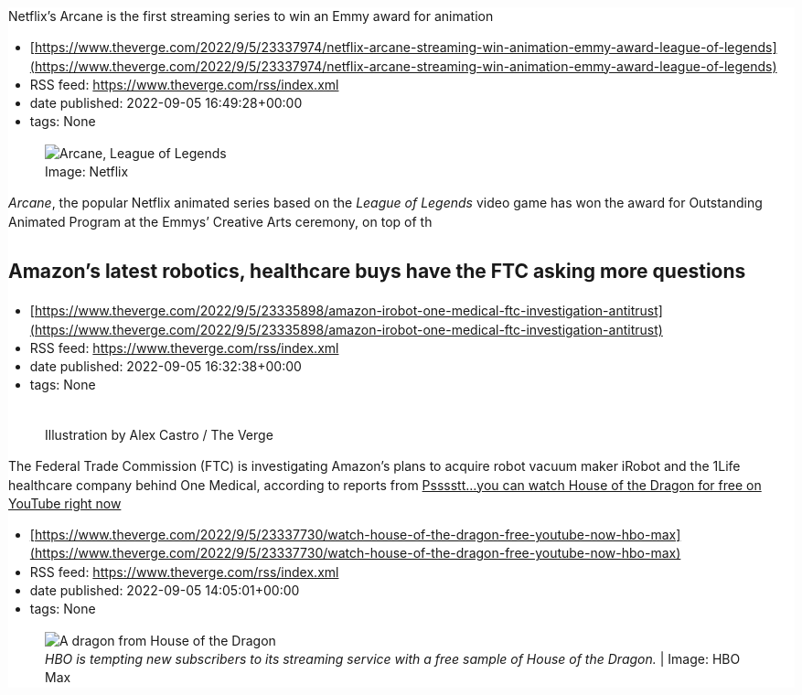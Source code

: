   <p

## Netflix’s Arcane is the first streaming series to win an Emmy award for animation
 - [https://www.theverge.com/2022/9/5/23337974/netflix-arcane-streaming-win-animation-emmy-award-league-of-legends](https://www.theverge.com/2022/9/5/23337974/netflix-arcane-streaming-win-animation-emmy-award-league-of-legends)
 - RSS feed: https://www.theverge.com/rss/index.xml
 - date published: 2022-09-05 16:49:28+00:00
 - tags: None

<figure>
      <img alt="Arcane, League of Legends" src="https://cdn.vox-cdn.com/thumbor/_XMV6vxnt0I9xYC2MG6xC0C5Tk0=/100x0:1180x720/1310x873/cdn.vox-cdn.com/uploads/chorus_image/image/71326485/Group_Shot.0.jpg" />
        <figcaption>Image: Netflix</figcaption>
    </figure>

  <p id="ctg0sy"><em>Arcane</em>, the popular Netflix animated series based on the <em>League of Legends</em> video game has won the award for Outstanding Animated Program at the Emmys’ Creative Arts ceremony, on top of th

## Amazon’s latest robotics, healthcare buys have the FTC asking more questions
 - [https://www.theverge.com/2022/9/5/23335898/amazon-irobot-one-medical-ftc-investigation-antitrust](https://www.theverge.com/2022/9/5/23335898/amazon-irobot-one-medical-ftc-investigation-antitrust)
 - RSS feed: https://www.theverge.com/rss/index.xml
 - date published: 2022-09-05 16:32:38+00:00
 - tags: None

<figure>
      <img alt="" src="https://cdn.vox-cdn.com/thumbor/5xXg4rZ-Hys131QDIs5ZvBV9lqQ=/0x0:2040x1360/1310x873/cdn.vox-cdn.com/uploads/chorus_image/image/71326422/acastro_STK103__01.0.jpg" />
        <figcaption>Illustration by Alex Castro / The Verge</figcaption>
    </figure>

  <p id="eR9HX5">The Federal Trade Commission (FTC) is investigating Amazon’s plans to acquire robot vacuum maker iRobot and the 1Life healthcare company behind One Medical, according to reports from <a href="https:

## Psssstt…you can watch House of the Dragon for free on YouTube right now
 - [https://www.theverge.com/2022/9/5/23337730/watch-house-of-the-dragon-free-youtube-now-hbo-max](https://www.theverge.com/2022/9/5/23337730/watch-house-of-the-dragon-free-youtube-now-hbo-max)
 - RSS feed: https://www.theverge.com/rss/index.xml
 - date published: 2022-09-05 14:05:01+00:00
 - tags: None

<figure>
      <img alt="A dragon from House of the Dragon" src="https://cdn.vox-cdn.com/thumbor/FXZL30CAtbfuiGpoWZ2VSXsL5uo=/251x0:1670x946/1310x873/cdn.vox-cdn.com/uploads/chorus_image/image/71325932/house_of_the_dragon.0.jpeg" />
        <figcaption><em>HBO is tempting new subscribers to its streaming service with a free sample of House of the Dragon.</em> | Image: HBO Max</figcaption>
    </figure>
